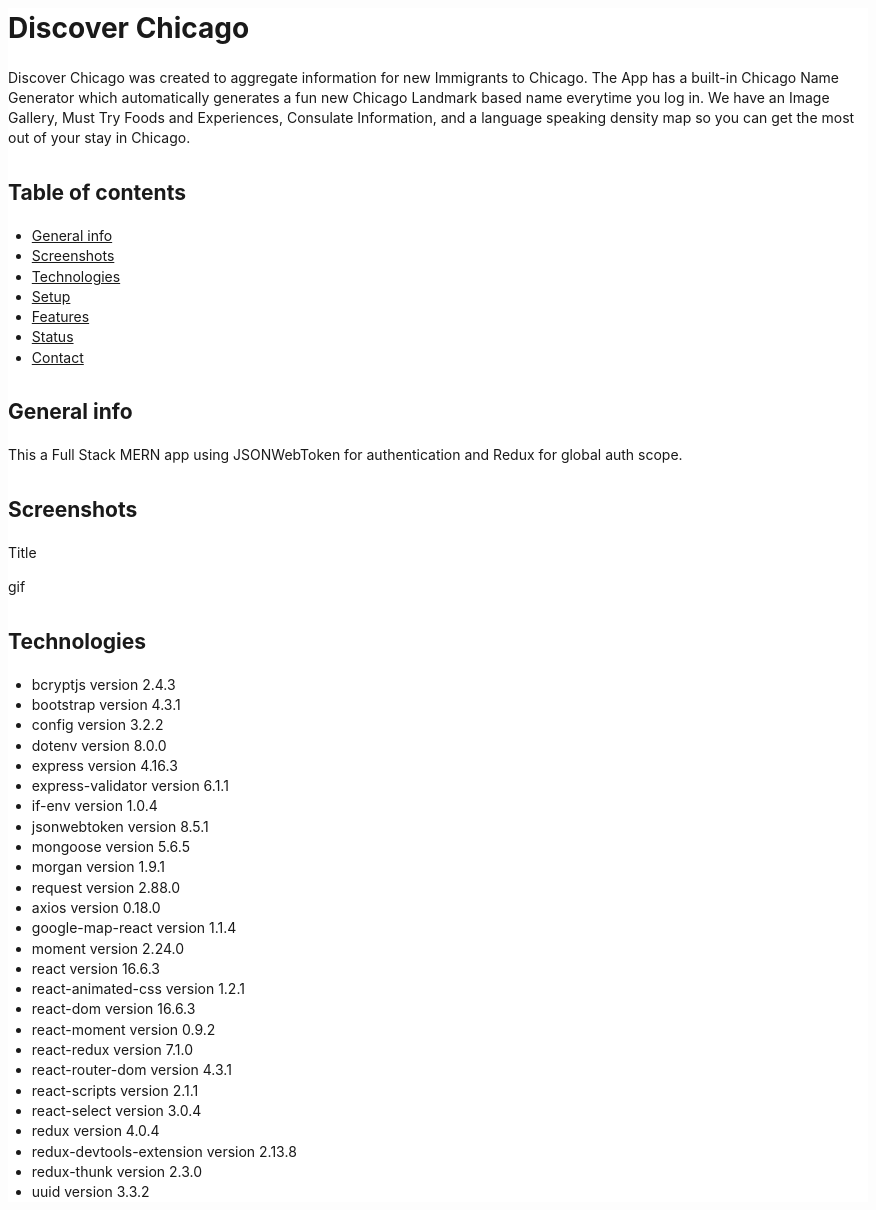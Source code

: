 # Discover Chicago

Discover Chicago was created to aggregate information for new Immigrants to Chicago. The App has a built-in Chicago Name Generator which automatically generates a fun new Chicago Landmark based name everytime you log in. We have an Image Gallery, Must Try Foods and Experiences, Consulate Information, and a language speaking density map so you can get the most out of your stay in Chicago.

## Table of contents
* [General info](#general-info)
* [Screenshots](#screenshots)
* [Technologies](#technologies)
* [Setup](#setup)
* [Features](#features)
* [Status](#status)
* [Contact](#contact)

## General info
This a Full Stack MERN app using JSONWebToken for authentication and Redux for global auth scope.


## Screenshots

Title

gif


## Technologies

*   bcryptjs version 2.4.3
*   bootstrap version 4.3.1
*   config version 3.2.2
*   dotenv version 8.0.0
*   express version 4.16.3
*   express-validator version 6.1.1
*   if-env version 1.0.4
*   jsonwebtoken version 8.5.1
*   mongoose version 5.6.5
*   morgan version 1.9.1
*   request version 2.88.0
*   axios version 0.18.0
*   google-map-react version 1.1.4
*   moment version 2.24.0
*   react version 16.6.3
*   react-animated-css version 1.2.1
*   react-dom version 16.6.3
*   react-moment version 0.9.2
*   react-redux version 7.1.0
*   react-router-dom version 4.3.1
*   react-scripts version 2.1.1
*   react-select version 3.0.4
*   redux version 4.0.4
*   redux-devtools-extension version 2.13.8
*   redux-thunk version 2.3.0
*   uuid version 3.3.2
